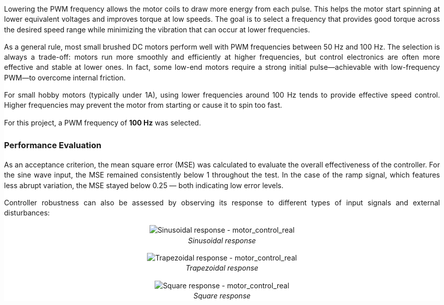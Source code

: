 <p align="justify">
Lowering the PWM frequency allows the motor coils to draw more energy from each pulse. This helps the motor start spinning at lower equivalent voltages and improves torque at low speeds. The goal is to select a frequency that provides good torque across the desired speed range while minimizing the vibration that can occur at lower frequencies.
</p>

<p align="justify">
As a general rule, most small brushed DC motors perform well with PWM frequencies between 50 Hz and 100 Hz. The selection is always a trade-off: motors run more smoothly and efficiently at higher frequencies, but control electronics are often more effective and stable at lower ones. In fact, some low-end motors require a strong initial pulse—achievable with low-frequency PWM—to overcome internal friction.
</p>

<p align="justify">
For small hobby motors (typically under 1A), using lower frequencies around 100 Hz tends to provide effective speed control. Higher frequencies may prevent the motor from starting or cause it to spin too fast.
</p>

<p align="justify">
For this project, a PWM frequency of <strong>100 Hz</strong> was selected.
</p>

### Performance Evaluation

<p align="justify">
As an acceptance criterion, the mean square error (MSE) was calculated to evaluate the overall effectiveness of the controller. For the sine wave input, the MSE remained consistently below 1 throughout the test. In the case of the ramp signal, which features less abrupt variation, the MSE stayed below 0.25 — both indicating low error levels.
</p>

<p align="justify">
Controller robustness can also be assessed by observing its response to different types of input signals and external disturbances:
</p>

<p align="center">
  <img src="https://github.com/user-attachments/assets/72ee57ff-b9d5-4c43-9965-b9c1da2d8edf" alt="Sinusoidal response - motor_control_real" width="600"/>
  <br/>
  <em>Sinusoidal response</em>
</p>

<p align="center">
  <img src="https://github.com/user-attachments/assets/020a4827-6f40-4a4f-b0ed-40017891402b" alt="Trapezoidal response - motor_control_real" width="600"/>
  <br/>
  <em>Trapezoidal response</em>
</p>

<p align="center">
  <img src="https://github.com/user-attachments/assets/c540c398-5d19-478d-a218-51a09e52894a" alt="Square response - motor_control_real" width="600"/>
  <br/>
  <em>Square response</em>
</p>
